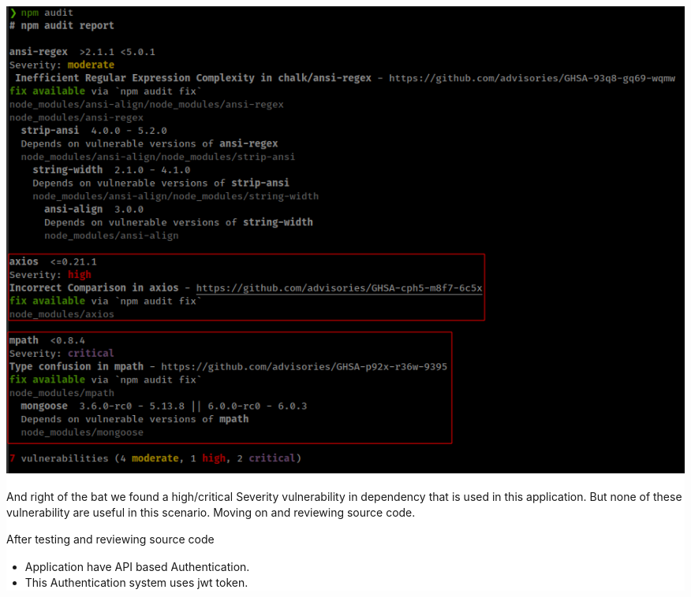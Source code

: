 ![](/assets/img/posts/secret/npm-audit.png)

And right of the bat we found a high/critical Severity vulnerability in dependency that is used in this application. But none of these vulnerability are useful in this scenario. Moving on and reviewing source code.

After testing and reviewing source code 

* Application have API based Authentication.
* This Authentication system uses jwt token.
  